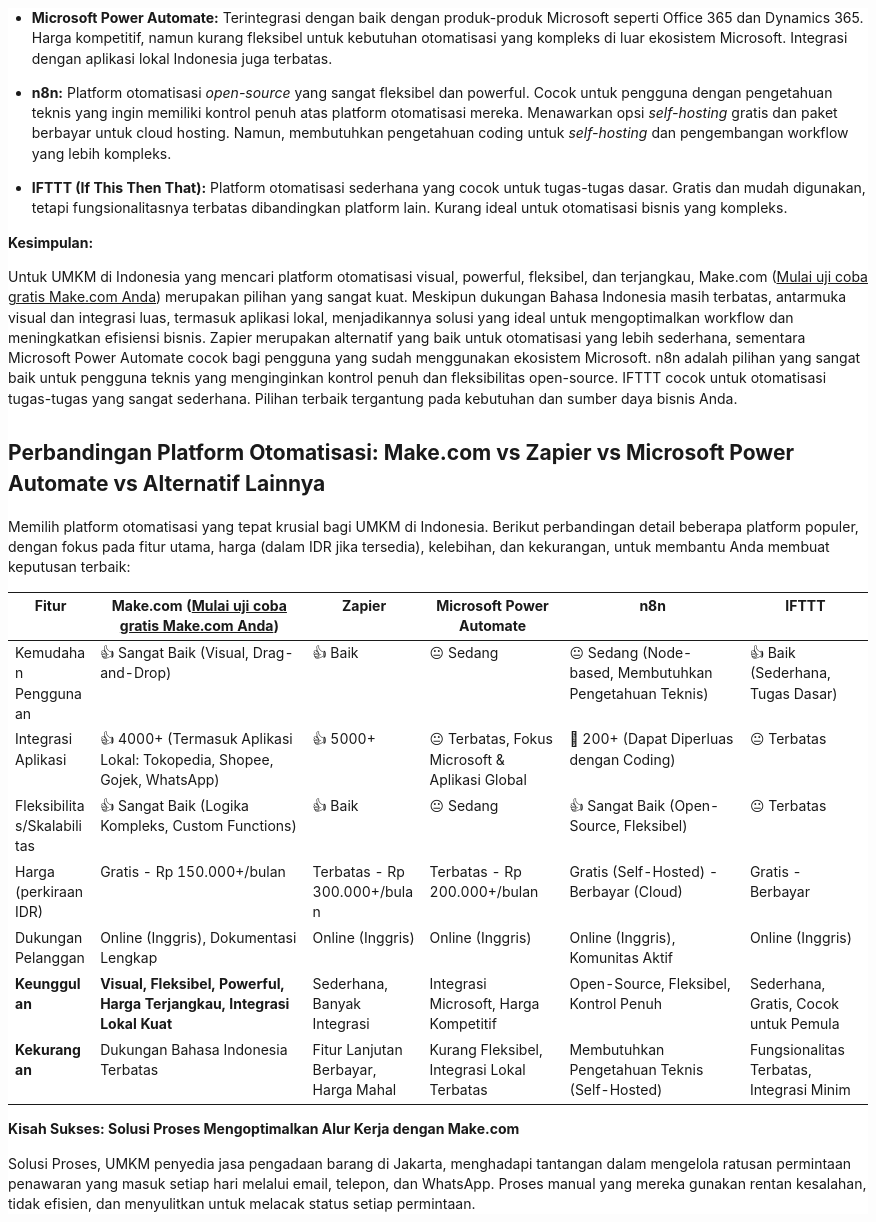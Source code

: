* **Microsoft Power Automate:**  Terintegrasi dengan baik dengan produk-produk Microsoft seperti Office 365 dan Dynamics 365.  Harga kompetitif, namun kurang fleksibel untuk kebutuhan otomatisasi yang kompleks di luar ekosistem Microsoft.  Integrasi dengan aplikasi lokal Indonesia juga terbatas.

* **n8n:** Platform otomatisasi *open-source* yang sangat fleksibel dan powerful. Cocok untuk pengguna dengan pengetahuan teknis yang ingin memiliki kontrol penuh atas platform otomatisasi mereka.  Menawarkan opsi *self-hosting* gratis dan paket berbayar untuk cloud hosting.  Namun, membutuhkan pengetahuan coding untuk *self-hosting* dan pengembangan workflow yang lebih kompleks.

* **IFTTT (If This Then That):**  Platform otomatisasi sederhana yang cocok untuk tugas-tugas dasar.  Gratis dan mudah digunakan, tetapi fungsionalitasnya terbatas dibandingkan platform lain.  Kurang ideal untuk otomatisasi bisnis yang kompleks.


**Kesimpulan:**

Untuk UMKM di Indonesia yang mencari platform otomatisasi visual, powerful, fleksibel, dan terjangkau, Make.com (<a href="https://www.make.com/en/register?pc=yodome" rel="noindex nofollow">Mulai uji coba gratis Make.com Anda</a>) merupakan pilihan yang sangat kuat.  Meskipun dukungan Bahasa Indonesia masih terbatas, antarmuka visual dan integrasi luas, termasuk aplikasi lokal, menjadikannya solusi yang ideal untuk mengoptimalkan workflow dan meningkatkan efisiensi bisnis.  Zapier merupakan alternatif yang baik untuk otomatisasi yang lebih sederhana, sementara Microsoft Power Automate cocok bagi pengguna yang sudah menggunakan ekosistem Microsoft. n8n adalah pilihan yang sangat baik untuk pengguna teknis yang menginginkan kontrol penuh dan fleksibilitas open-source.  IFTTT cocok untuk otomatisasi tugas-tugas yang sangat sederhana.  Pilihan terbaik tergantung pada kebutuhan dan sumber daya bisnis Anda.

## Perbandingan Platform Otomatisasi: Make.com vs Zapier vs Microsoft Power Automate vs Alternatif Lainnya

Memilih platform otomatisasi yang tepat krusial bagi UMKM di Indonesia.  Berikut perbandingan detail beberapa platform populer, dengan fokus pada fitur utama, harga (dalam IDR jika tersedia), kelebihan, dan kekurangan, untuk membantu Anda membuat keputusan terbaik:

| Fitur                 | Make.com (<a href="https://www.make.com/en/register?pc=yodome" rel="noindex nofollow">Mulai uji coba gratis Make.com Anda</a>)                                     | Zapier                                     | Microsoft Power Automate                       | n8n                                       | IFTTT                                 |
|----------------------|-------------------------------------------------------------|-------------------------------------------|-----------------------------------------------|------------------------------------------|-----------------------------------------|
| Kemudahan Penggunaan   | 👍 Sangat Baik (Visual, Drag-and-Drop)                       | 👍 Baik                                      | 😐 Sedang                                     | 😐 Sedang (Node-based, Membutuhkan Pengetahuan Teknis) | 👍 Baik (Sederhana, Tugas Dasar)         |
| Integrasi Aplikasi    | 👍 4000+ (Termasuk Aplikasi Lokal: Tokopedia, Shopee, Gojek, WhatsApp) | 👍 5000+                                    | 😐 Terbatas, Fokus Microsoft & Aplikasi Global    | 🔧 200+ (Dapat Diperluas dengan Coding)       | 😐 Terbatas                             |
| Fleksibilitas/Skalabilitas | 👍 Sangat Baik (Logika Kompleks, Custom Functions)           | 👍 Baik                                      | 😐 Sedang                                     | 👍 Sangat Baik (Open-Source, Fleksibel)     | 😐 Terbatas                             |
| Harga (perkiraan IDR) | Gratis - Rp 150.000+/bulan                               | Terbatas - Rp 300.000+/bulan                | Terbatas - Rp 200.000+/bulan                 | Gratis (Self-Hosted) - Berbayar (Cloud)      | Gratis - Berbayar                       |
| Dukungan Pelanggan    | Online (Inggris), Dokumentasi Lengkap                       | Online (Inggris)                           | Online (Inggris)                            | Online (Inggris), Komunitas Aktif          | Online (Inggris)                       |
| **Keunggulan**        | **Visual, Fleksibel, Powerful, Harga Terjangkau, Integrasi Lokal Kuat** | Sederhana, Banyak Integrasi                 | Integrasi Microsoft, Harga Kompetitif        | Open-Source, Fleksibel, Kontrol Penuh     | Sederhana, Gratis, Cocok untuk Pemula   |
| **Kekurangan**           | Dukungan Bahasa Indonesia Terbatas                           | Fitur Lanjutan Berbayar, Harga Mahal          | Kurang Fleksibel, Integrasi Lokal Terbatas | Membutuhkan Pengetahuan Teknis (Self-Hosted) | Fungsionalitas Terbatas, Integrasi Minim |


**Kisah Sukses: Solusi Proses Mengoptimalkan Alur Kerja dengan Make.com**

Solusi Proses, UMKM penyedia jasa pengadaan barang di Jakarta, menghadapi tantangan dalam mengelola ratusan permintaan penawaran yang masuk setiap hari melalui email, telepon, dan WhatsApp.  Proses manual yang mereka gunakan rentan kesalahan, tidak efisien, dan menyulitkan untuk melacak status setiap permintaan.
